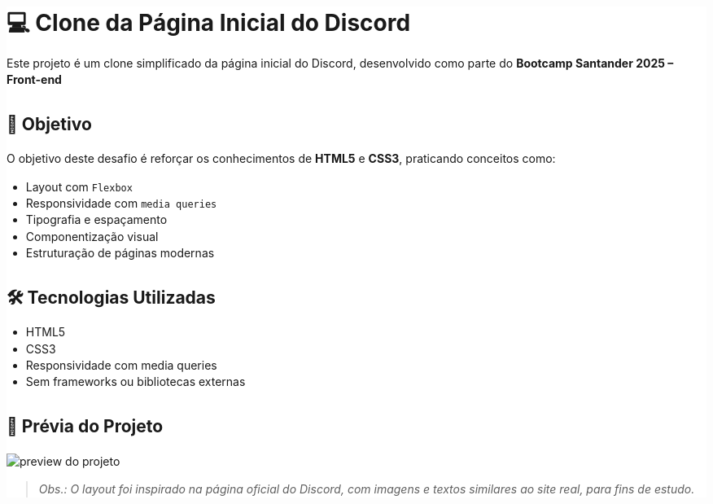 # 💻 Clone da Página Inicial do Discord

Este projeto é um clone simplificado da página inicial do Discord, desenvolvido como parte do **Bootcamp Santander 2025 – Front-end**

## 🎯 Objetivo

O objetivo deste desafio é reforçar os conhecimentos de **HTML5** e **CSS3**, praticando conceitos como:

- Layout com `Flexbox`
- Responsividade com `media queries`
- Tipografia e espaçamento
- Componentização visual
- Estruturação de páginas modernas

## 🛠️ Tecnologias Utilizadas

- HTML5
- CSS3
- Responsividade com media queries
- Sem frameworks ou bibliotecas externas

## 📸 Prévia do Projeto

<img src="assets/img-preview.png" alt="preview do projeto" width="100%">

> *Obs.: O layout foi inspirado na página oficial do Discord, com imagens e textos similares ao site real, para fins de estudo.*

